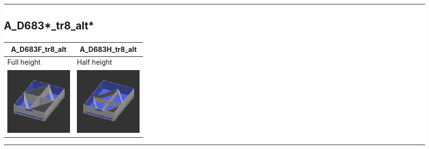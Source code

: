 
---
## A_D683*_tr8_alt*
| **A_D683F_tr8_alt** | **A_D683H_tr8_alt** | 
| --- | --- | 
| Full height | Half height | 
| ![preview](png/A_D683F_tr8_alt.png) | ![preview](png/A_D683H_tr8_alt.png) | 


---
